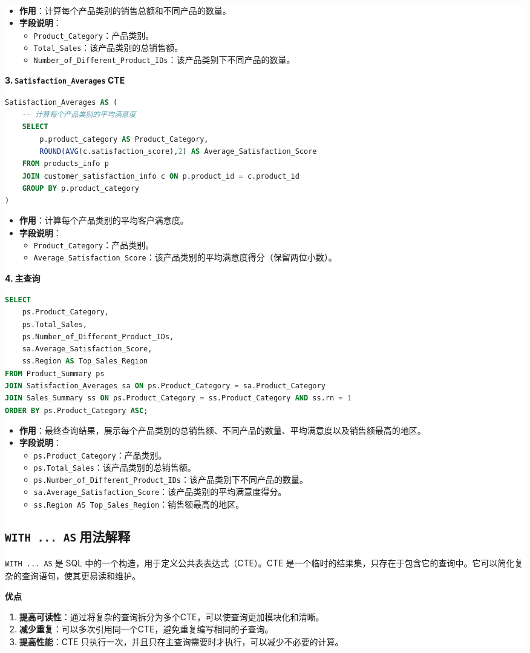 - **作用**：计算每个产品类别的销售总额和不同产品的数量。
- **字段说明**：
  - `Product_Category`：产品类别。
  - `Total_Sales`：该产品类别的总销售额。
  - `Number_of_Different_Product_IDs`：该产品类别下不同产品的数量。

**3. `Satisfaction_Averages` CTE**

```sql
Satisfaction_Averages AS (
    -- 计算每个产品类别的平均满意度
    SELECT 
        p.product_category AS Product_Category,
        ROUND(AVG(c.satisfaction_score),2) AS Average_Satisfaction_Score
    FROM products_info p
    JOIN customer_satisfaction_info c ON p.product_id = c.product_id
    GROUP BY p.product_category
)
```

- **作用**：计算每个产品类别的平均客户满意度。
- **字段说明**：
  - `Product_Category`：产品类别。
  - `Average_Satisfaction_Score`：该产品类别的平均满意度得分（保留两位小数）。

**4. 主查询**

```sql
SELECT 
    ps.Product_Category,
    ps.Total_Sales,
    ps.Number_of_Different_Product_IDs,
    sa.Average_Satisfaction_Score,
    ss.Region AS Top_Sales_Region
FROM Product_Summary ps
JOIN Satisfaction_Averages sa ON ps.Product_Category = sa.Product_Category
JOIN Sales_Summary ss ON ps.Product_Category = ss.Product_Category AND ss.rn = 1
ORDER BY ps.Product_Category ASC;
```

- **作用**：最终查询结果，展示每个产品类别的总销售额、不同产品的数量、平均满意度以及销售额最高的地区。
- **字段说明**：
  - `ps.Product_Category`：产品类别。
  - `ps.Total_Sales`：该产品类别的总销售额。
  - `ps.Number_of_Different_Product_IDs`：该产品类别下不同产品的数量。
  - `sa.Average_Satisfaction_Score`：该产品类别的平均满意度得分。
  - `ss.Region AS Top_Sales_Region`：销售额最高的地区。

## `WITH ... AS` 用法解释

`WITH ... AS` 是 SQL 中的一个构造，用于定义公共表表达式（CTE）。CTE 是一个临时的结果集，只存在于包含它的查询中。它可以简化复杂的查询语句，使其更易读和维护。

**优点**

1. **提高可读性**：通过将复杂的查询拆分为多个CTE，可以使查询更加模块化和清晰。
2. **减少重复**：可以多次引用同一个CTE，避免重复编写相同的子查询。
3. **提高性能**：CTE 只执行一次，并且只在主查询需要时才执行，可以减少不必要的计算。
